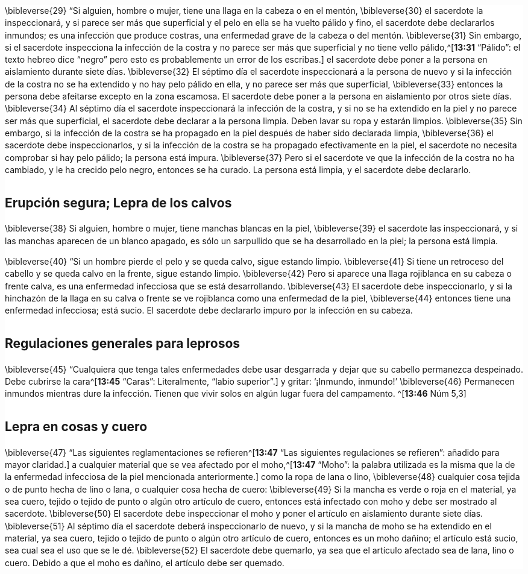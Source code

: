 \bibleverse{29} “Si alguien, hombre o mujer, tiene una llaga en la cabeza o en el mentón, \bibleverse{30} el sacerdote la inspeccionará, y si parece ser más que superficial y el pelo en ella se ha vuelto pálido y fino, el sacerdote debe declararlos inmundos; es una infección que produce costras, una enfermedad grave de la cabeza o del mentón. \bibleverse{31} Sin embargo, si el sacerdote inspecciona la infección de la costra y no parece ser más que superficial y no tiene vello pálido,^[**13:31** “Pálido”: el texto hebreo dice “negro” pero esto es probablemente un error de los escribas.] el sacerdote debe poner a la persona en aislamiento durante siete días. \bibleverse{32} El séptimo día el sacerdote inspeccionará a la persona de nuevo y si la infección de la costra no se ha extendido y no hay pelo pálido en ella, y no parece ser más que superficial, \bibleverse{33} entonces la persona debe afeitarse excepto en la zona escamosa. El sacerdote debe poner a la persona en aislamiento por otros siete días. \bibleverse{34} Al séptimo día el sacerdote inspeccionará la infección de la costra, y si no se ha extendido en la piel y no parece ser más que superficial, el sacerdote debe declarar a la persona limpia. Deben lavar su ropa y estarán limpios. \bibleverse{35} Sin embargo, si la infección de la costra se ha propagado en la piel después de haber sido declarada limpia, \bibleverse{36} el sacerdote debe inspeccionarlos, y si la infección de la costra se ha propagado efectivamente en la piel, el sacerdote no necesita comprobar si hay pelo pálido; la persona está impura. \bibleverse{37} Pero si el sacerdote ve que la infección de la costra no ha cambiado, y le ha crecido pelo negro, entonces se ha curado. La persona está limpia, y el sacerdote debe declararlo. 


## Erupción segura; Lepra de los calvos
\bibleverse{38} Si alguien, hombre o mujer, tiene manchas blancas en la piel, \bibleverse{39} el sacerdote las inspeccionará, y si las manchas aparecen de un blanco apagado, es sólo un sarpullido que se ha desarrollado en la piel; la persona está limpia. 

\bibleverse{40} “Si un hombre pierde el pelo y se queda calvo, sigue estando limpio. \bibleverse{41} Si tiene un retroceso del cabello y se queda calvo en la frente, sigue estando limpio. \bibleverse{42} Pero si aparece una llaga rojiblanca en su cabeza o frente calva, es una enfermedad infecciosa que se está desarrollando. \bibleverse{43} El sacerdote debe inspeccionarlo, y si la hinchazón de la llaga en su calva o frente se ve rojiblanca como una enfermedad de la piel, \bibleverse{44} entonces tiene una enfermedad infecciosa; está sucio. El sacerdote debe declararlo impuro por la infección en su cabeza. 

## Regulaciones generales para leprosos
\bibleverse{45} “Cualquiera que tenga tales enfermedades debe usar desgarrada y dejar que su cabello permanezca despeinado. Debe cubrirse la cara^[**13:45** “Caras”: Literalmente, “labio superior”.] y gritar: ‘¡Inmundo, inmundo!’ \bibleverse{46} Permanecen inmundos mientras dure la infección. Tienen que vivir solos en algún lugar fuera del campamento. ^[**13:46** Núm 5,3] 
 

## Lepra en cosas y cuero
\bibleverse{47} “Las siguientes reglamentaciones se refieren^[**13:47** “Las siguientes regulaciones se refieren”: añadido para mayor claridad.] a cualquier material que se vea afectado por el moho,^[**13:47** “Moho”: la palabra utilizada es la misma que la de la enfermedad infecciosa de la piel mencionada anteriormente.] como la ropa de lana o lino, \bibleverse{48} cualquier cosa tejida o de punto hecha de lino o lana, o cualquier cosa hecha de cuero: \bibleverse{49} Si la mancha es verde o roja en el material, ya sea cuero, tejido o tejido de punto o algún otro artículo de cuero, entonces está infectado con moho y debe ser mostrado al sacerdote. \bibleverse{50} El sacerdote debe inspeccionar el moho y poner el artículo en aislamiento durante siete días. \bibleverse{51} Al séptimo día el sacerdote deberá inspeccionarlo de nuevo, y si la mancha de moho se ha extendido en el material, ya sea cuero, tejido o tejido de punto o algún otro artículo de cuero, entonces es un moho dañino; el artículo está sucio, sea cual sea el uso que se le dé. \bibleverse{52} El sacerdote debe quemarlo, ya sea que el artículo afectado sea de lana, lino o cuero. Debido a que el moho es dañino, el artículo debe ser quemado. 
 